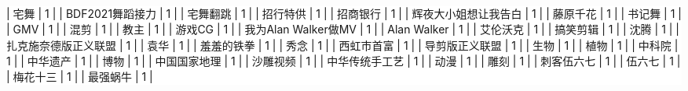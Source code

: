 | 宅舞 | 1 |
| BDF2021舞蹈接力 | 1 |
| 宅舞翻跳 | 1 |
| 招行特供 | 1 |
| 招商银行 | 1 |
| 辉夜大小姐想让我告白 | 1 |
| 藤原千花 | 1 |
| 书记舞 | 1 |
| GMV | 1 |
| 混剪 | 1 |
| 教主 | 1 |
| 游戏CG | 1 |
| 我为Alan Walker做MV | 1 |
| Alan Walker | 1 |
| 艾伦沃克 | 1 |
| 搞笑剪辑 | 1 |
| 沈腾 | 1 |
| 扎克施奈德版正义联盟 | 1 |
| 袁华 | 1 |
| 羞羞的铁拳 | 1 |
| 秀念 | 1 |
| 西虹市首富 | 1 |
| 导剪版正义联盟 | 1 |
| 生物 | 1 |
| 植物 | 1 |
| 中科院 | 1 |
| 中华遗产 | 1 |
| 博物 | 1 |
| 中国国家地理 | 1 |
| 沙雕视频 | 1 |
| 中华传统手工艺 | 1 |
| 动漫 | 1 |
| 雕刻 | 1 |
| 刺客伍六七 | 1 |
| 伍六七 | 1 |
| 梅花十三 | 1 |
| 最强蜗牛 | 1 |